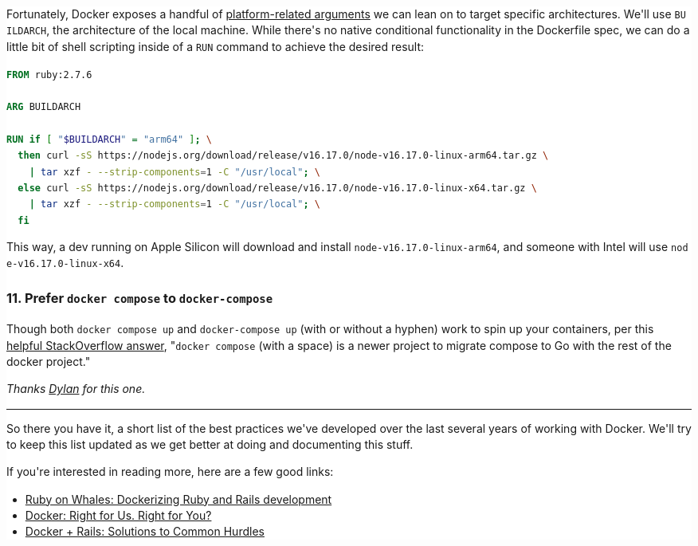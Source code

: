 Fortunately, Docker exposes a handful of [platform-related
arguments](https://docs.docker.com/engine/reference/builder/#automatic-platform-args-in-the-global-scope)
we can lean on to target specific architectures. We'll use `BUILDARCH`,
the architecture of the local machine. While there's no native
conditional functionality in the Dockerfile spec, we can do a little bit
of shell scripting inside of a `RUN` command to achieve the desired
result:

```dockerfile
FROM ruby:2.7.6

ARG BUILDARCH

RUN if [ "$BUILDARCH" = "arm64" ]; \
  then curl -sS https://nodejs.org/download/release/v16.17.0/node-v16.17.0-linux-arm64.tar.gz \
    | tar xzf - --strip-components=1 -C "/usr/local"; \
  else curl -sS https://nodejs.org/download/release/v16.17.0/node-v16.17.0-linux-x64.tar.gz \
    | tar xzf - --strip-components=1 -C "/usr/local"; \
  fi
```

This way, a dev running on Apple Silicon will download and install
`node-v16.17.0-linux-arm64`, and someone with Intel will use
`node-v16.17.0-linux-x64`.

### 11. Prefer `docker compose` to `docker-compose`

Though both `docker compose up` and `docker-compose up` (with or without
a hyphen) work to spin up your containers, per this [helpful
StackOverflow answer](https://stackoverflow.com/a/66516826),
"`docker compose` (with a space) is a newer project to migrate compose
to Go with the rest of the docker project."

*Thanks [Dylan](https://www.viget.com/about/team/dlederle-ensign/) for
this one.*

---

So there you have it, a short list of the best practices we've developed
over the last several years of working with Docker. We'll try to keep
this list updated as we get better at doing and documenting this stuff.

If you're interested in reading more, here are a few good links:

-   [Ruby on Whales: Dockerizing Ruby and Rails
    development](https://evilmartians.com/chronicles/ruby-on-whales-docker-for-ruby-rails-development)
-   [Docker: Right for Us. Right for
    You?](https://www.viget.com/articles/docker-right-for-us-right-for-you-1/)
-   [Docker + Rails: Solutions to Common
    Hurdles](https://www.viget.com/articles/docker-rails-solutions-to-common-hurdles/)

[^1]: Namely, there's a significant performance hit when running Docker
on Mac (as we do) in addition to the cognitive hurdle of all your
stuff running inside containers. If I worked at a product shop,
where I was focused on a single codebase for the bulk of my time,
I'd think hard before going all in on local
Docker.
